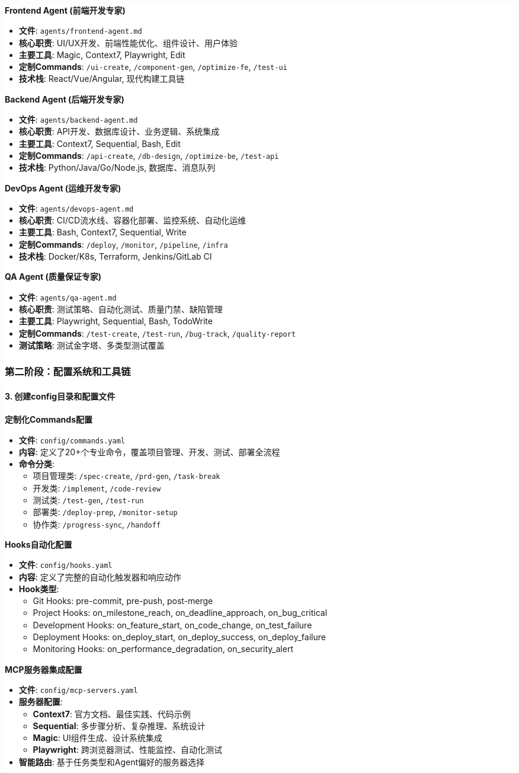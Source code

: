 **Frontend Agent (前端开发专家)**
- **文件**: `agents/frontend-agent.md`
- **核心职责**: UI/UX开发、前端性能优化、组件设计、用户体验
- **主要工具**: Magic, Context7, Playwright, Edit
- **定制Commands**: `/ui-create`, `/component-gen`, `/optimize-fe`, `/test-ui`
- **技术栈**: React/Vue/Angular, 现代构建工具链

**Backend Agent (后端开发专家)**
- **文件**: `agents/backend-agent.md`
- **核心职责**: API开发、数据库设计、业务逻辑、系统集成
- **主要工具**: Context7, Sequential, Bash, Edit
- **定制Commands**: `/api-create`, `/db-design`, `/optimize-be`, `/test-api`
- **技术栈**: Python/Java/Go/Node.js, 数据库、消息队列

**DevOps Agent (运维开发专家)**
- **文件**: `agents/devops-agent.md`
- **核心职责**: CI/CD流水线、容器化部署、监控系统、自动化运维
- **主要工具**: Bash, Context7, Sequential, Write
- **定制Commands**: `/deploy`, `/monitor`, `/pipeline`, `/infra`
- **技术栈**: Docker/K8s, Terraform, Jenkins/GitLab CI

**QA Agent (质量保证专家)**
- **文件**: `agents/qa-agent.md`
- **核心职责**: 测试策略、自动化测试、质量门禁、缺陷管理
- **主要工具**: Playwright, Sequential, Bash, TodoWrite
- **定制Commands**: `/test-create`, `/test-run`, `/bug-track`, `/quality-report`
- **测试策略**: 测试金字塔、多类型测试覆盖

### 第二阶段：配置系统和工具链

#### 3. 创建config目录和配置文件

**定制化Commands配置**
- **文件**: `config/commands.yaml`
- **内容**: 定义了20+个专业命令，覆盖项目管理、开发、测试、部署全流程
- **命令分类**: 
  - 项目管理类: `/spec-create`, `/prd-gen`, `/task-break`
  - 开发类: `/implement`, `/code-review`
  - 测试类: `/test-gen`, `/test-run`
  - 部署类: `/deploy-prep`, `/monitor-setup`
  - 协作类: `/progress-sync`, `/handoff`

**Hooks自动化配置**
- **文件**: `config/hooks.yaml`
- **内容**: 定义了完整的自动化触发器和响应动作
- **Hook类型**:
  - Git Hooks: pre-commit, pre-push, post-merge
  - Project Hooks: on_milestone_reach, on_deadline_approach, on_bug_critical
  - Development Hooks: on_feature_start, on_code_change, on_test_failure
  - Deployment Hooks: on_deploy_start, on_deploy_success, on_deploy_failure
  - Monitoring Hooks: on_performance_degradation, on_security_alert

**MCP服务器集成配置**
- **文件**: `config/mcp-servers.yaml`
- **服务器配置**:
  - **Context7**: 官方文档、最佳实践、代码示例
  - **Sequential**: 多步骤分析、复杂推理、系统设计
  - **Magic**: UI组件生成、设计系统集成
  - **Playwright**: 跨浏览器测试、性能监控、自动化测试
- **智能路由**: 基于任务类型和Agent偏好的服务器选择
